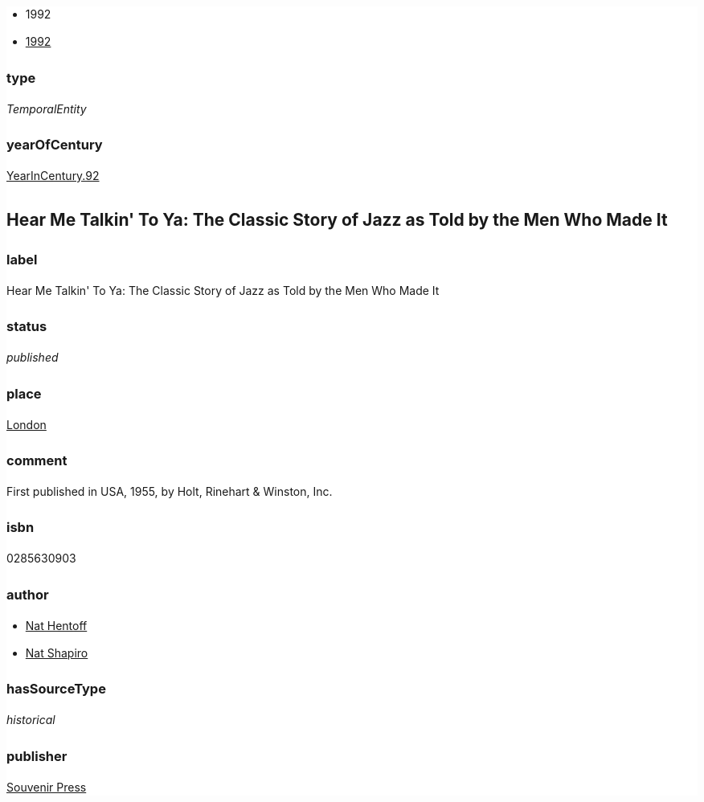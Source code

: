  - 1992

 - [1992](#1992)

### type


*TemporalEntity*

### yearOfCentury


[YearInCentury.92](#YearInCentury.92)

## Hear Me Talkin' To Ya: The Classic Story of Jazz as Told by the Men Who Made It

### label


Hear Me Talkin' To Ya: The Classic Story of Jazz as Told by the Men Who Made It

### status


*published*

### place


[London](#London)

### comment


First published in USA, 1955, by Holt, Rinehart & Winston, Inc.

### isbn


0285630903

### author

 - [Nat Hentoff](#Nat-Hentoff)

 - [Nat Shapiro](#Nat-Shapiro)

### hasSourceType


*historical*

### publisher


[Souvenir Press](#Souvenir-Press)
